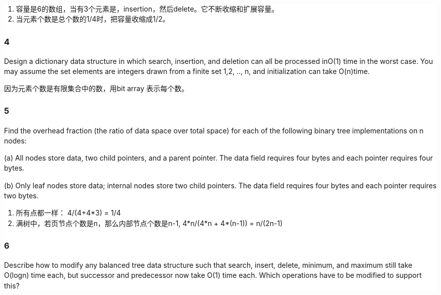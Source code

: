 <ol class="org-ol">
<li>容量是6的数组，当有3个元素是，insertion，然后delete。它不断收缩和扩展容量。
</li>
<li>当元素个数是总个数的1/4时，把容量收缩成1/2。
</li>
</ol>
</div>
</div>
<div id="outline-container-sec-2-4" class="outline-3">
<h3 id="sec-2-4">4</h3>
<div class="outline-text-3" id="text-2-4">
<p>
Design a dictionary data structure in which search, insertion, and deletion can
all be processed inO(1) time in the worst case. You may assume the set elements
are integers drawn from a finite set 1,2, .., n, and initialization
can take O(n)time.
</p>

<p>
因为元素个数是有限集合中的数，用bit array 表示每个数。
</p>
</div>
</div>

<div id="outline-container-sec-2-5" class="outline-3">
<h3 id="sec-2-5">5</h3>
<div class="outline-text-3" id="text-2-5">
<p>
Find the overhead fraction (the ratio of data space over total space) for each
of the following binary tree implementations on n nodes:
</p>

<p>
(a) All nodes store data, two child pointers, and a parent pointer. The data field
requires four bytes and each pointer requires four bytes.
</p>

<p>
(b) Only leaf nodes store data; internal nodes store two child pointers. The data
field requires four bytes and each pointer requires two bytes.
</p>

<ol class="org-ol">
<li>所有点都一样： 4/(4+4*3) = 1/4
</li>
<li>满树中，若页节点个数是n，那么内部节点个数是n-1,
4*n/(4*n + 4*(n-1)) = n/(2n-1)
</li>
</ol>
</div>
</div>
<div id="outline-container-sec-2-6" class="outline-3">
<h3 id="sec-2-6">6</h3>
<div class="outline-text-3" id="text-2-6">
<p>
Describe how to modify any balanced tree data structure such that search,
insert, delete, minimum, and maximum still take O(logn) time each, but successor
and predecessor now take O(1) time each. Which operations have to be modified
to support this?
</p>
